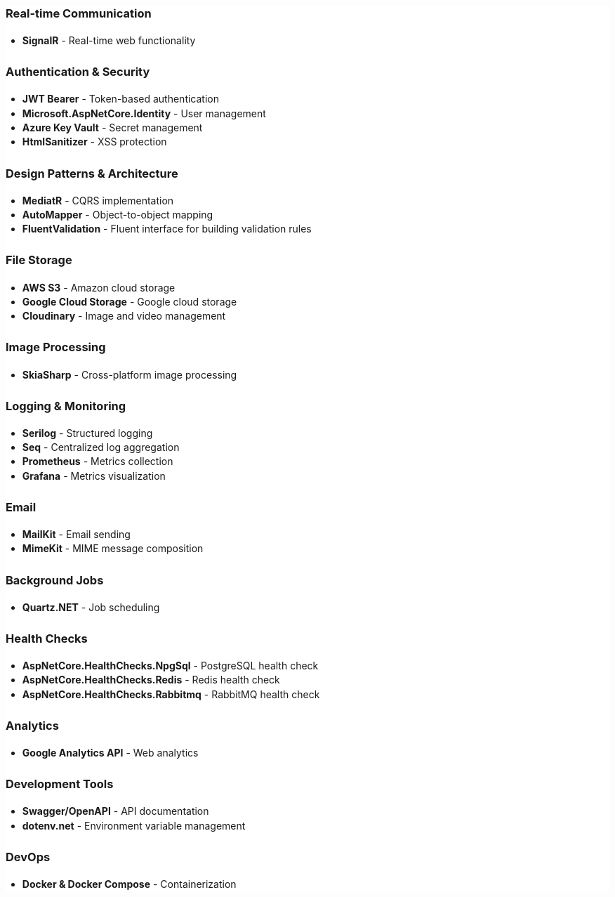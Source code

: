 ### Real-time Communication
- **SignalR** - Real-time web functionality

### Authentication & Security
- **JWT Bearer** - Token-based authentication
- **Microsoft.AspNetCore.Identity** - User management
- **Azure Key Vault** - Secret management
- **HtmlSanitizer** - XSS protection

### Design Patterns & Architecture
- **MediatR** - CQRS implementation
- **AutoMapper** - Object-to-object mapping
- **FluentValidation** - Fluent interface for building validation rules

### File Storage
- **AWS S3** - Amazon cloud storage
- **Google Cloud Storage** - Google cloud storage
- **Cloudinary** - Image and video management

### Image Processing
- **SkiaSharp** - Cross-platform image processing

### Logging & Monitoring
- **Serilog** - Structured logging
- **Seq** - Centralized log aggregation
- **Prometheus** - Metrics collection
- **Grafana** - Metrics visualization

### Email
- **MailKit** - Email sending
- **MimeKit** - MIME message composition

### Background Jobs
- **Quartz.NET** - Job scheduling

### Health Checks
- **AspNetCore.HealthChecks.NpgSql** - PostgreSQL health check
- **AspNetCore.HealthChecks.Redis** - Redis health check
- **AspNetCore.HealthChecks.Rabbitmq** - RabbitMQ health check

### Analytics
- **Google Analytics API** - Web analytics

### Development Tools
- **Swagger/OpenAPI** - API documentation
- **dotenv.net** - Environment variable management

### DevOps
- **Docker & Docker Compose** - Containerization
